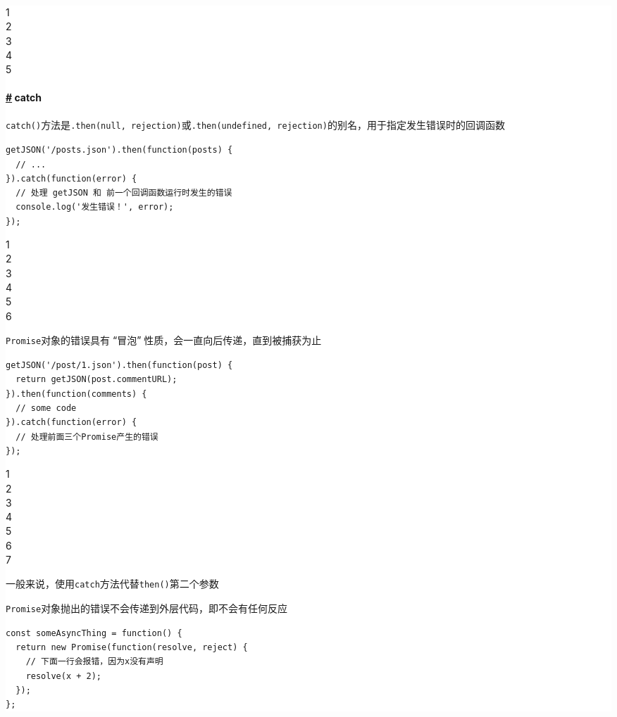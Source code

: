 1\
2\
3\
4\
5

#### [#](#catch) catch

`catch()`方法是`.then(null, rejection)`或`.then(undefined, rejection)`的别名，用于指定发生错误时的回调函数

```
getJSON('/posts.json').then(function(posts) {
  // ...
}).catch(function(error) {
  // 处理 getJSON 和 前一个回调函数运行时发生的错误
  console.log('发生错误！', error);
});
```

1\
2\
3\
4\
5\
6

`Promise`对象的错误具有 “冒泡” 性质，会一直向后传递，直到被捕获为止

```
getJSON('/post/1.json').then(function(post) {
  return getJSON(post.commentURL);
}).then(function(comments) {
  // some code
}).catch(function(error) {
  // 处理前面三个Promise产生的错误
});
```

1\
2\
3\
4\
5\
6\
7

一般来说，使用`catch`方法代替`then()`第二个参数

`Promise`对象抛出的错误不会传递到外层代码，即不会有任何反应

```
const someAsyncThing = function() {
  return new Promise(function(resolve, reject) {
    // 下面一行会报错，因为x没有声明
    resolve(x + 2);
  });
};
```
